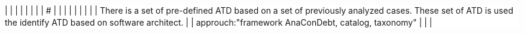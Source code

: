 |    |            |                                                                         |                                                                                                                                                                          |                                               |                                                                                                                                                                                                                                                                                                                                                                                                                                                                                                                                                                                                                                                                                                                                                                                                                                       |                                                                                                                                                                                                                                                                      |  #                                                                                                                                                                                                                                                                                                                                |                                                                                                                                                                                                                                                                                                                                                                                                                                                                                              |                                                                                                              |
|    |            |                                                                         |                                                                                                                                                                          |                                               | There is a set of pre-defined ATD based on a set of previously analyzed cases. These set of ATD is used the identify ATD based on software architect.                                                                                                                                                                                                                                                                                                                                                                                                                                                                                                                                                                                                                                                                                 |                                                                                                                                                                                                                                                                      |  approuch:"framework AnaConDebt, catalog, taxonomy"                                                                                                                                                                                                                                                                               |                                                                                                                                                                                                                                                                                                                                                                                                                                                                                              |                                                                                                              |